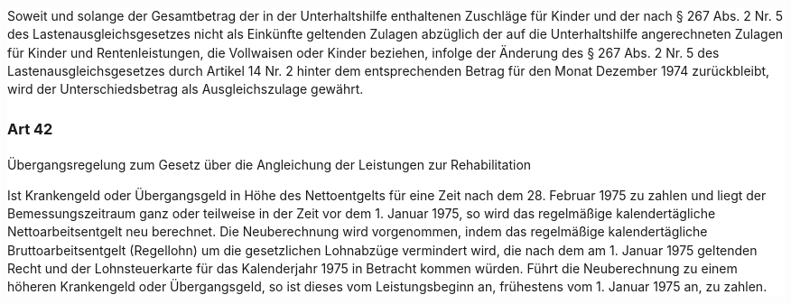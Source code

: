 <div>

<div class="jnhtml">

<div>

<div class="jurAbsatz">

Soweit und solange der Gesamtbetrag der in der Unterhaltshilfe
enthaltenen Zuschläge für Kinder und der nach § 267 Abs. 2 Nr. 5 des
Lastenausgleichsgesetzes nicht als Einkünfte geltenden Zulagen abzüglich
der auf die Unterhaltshilfe angerechneten Zulagen für Kinder und
Rentenleistungen, die Vollwaisen oder Kinder beziehen, infolge der
Änderung des § 267 Abs. 2 Nr. 5 des Lastenausgleichsgesetzes durch
Artikel 14 Nr. 2 hinter dem entsprechenden Betrag für den Monat Dezember
1974 zurückbleibt, wird der Unterschiedsbetrag als Ausgleichszulage
gewährt.

</div>

</div>

</div>

</div>

<span id="BJNR036560974BJNE001400306.html"></span>

### Art 42  
Übergangsregelung zum Gesetz über die Angleichung der Leistungen zur Rehabilitation

<div>

<div class="jnhtml">

<div>

<div class="jurAbsatz">

Ist Krankengeld oder Übergangsgeld in Höhe des Nettoentgelts für eine
Zeit nach dem 28. Februar 1975 zu zahlen und liegt der
Bemessungszeitraum ganz oder teilweise in der Zeit vor dem 1. Januar
1975, so wird das regelmäßige kalendertägliche Nettoarbeitsentgelt neu
berechnet. Die Neuberechnung wird vorgenommen, indem das regelmäßige
kalendertägliche Bruttoarbeitsentgelt (Regellohn) um die gesetzlichen
Lohnabzüge vermindert wird, die nach dem am 1. Januar 1975 geltenden
Recht und der Lohnsteuerkarte für das Kalenderjahr 1975 in Betracht
kommen würden. Führt die Neuberechnung zu einem höheren Krankengeld oder
Übergangsgeld, so ist dieses vom Leistungsbeginn an, frühestens vom 1.
Januar 1975 an, zu zahlen.

</div>

</div>

</div>

</div>

